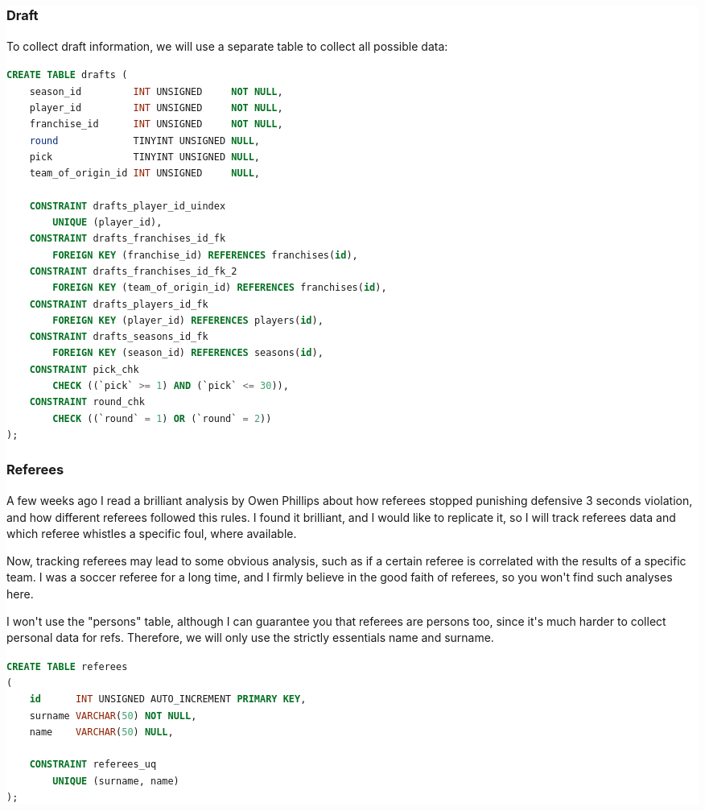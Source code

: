 ### Draft

To collect draft information, we will use a separate table to collect all possible data:

```sql
CREATE TABLE drafts (
    season_id         INT UNSIGNED     NOT NULL,
    player_id         INT UNSIGNED     NOT NULL,
    franchise_id      INT UNSIGNED     NOT NULL,
    round             TINYINT UNSIGNED NULL,
    pick              TINYINT UNSIGNED NULL,
    team_of_origin_id INT UNSIGNED     NULL,
    
    CONSTRAINT drafts_player_id_uindex
        UNIQUE (player_id),
    CONSTRAINT drafts_franchises_id_fk
        FOREIGN KEY (franchise_id) REFERENCES franchises(id),
    CONSTRAINT drafts_franchises_id_fk_2
        FOREIGN KEY (team_of_origin_id) REFERENCES franchises(id),
    CONSTRAINT drafts_players_id_fk
        FOREIGN KEY (player_id) REFERENCES players(id),
    CONSTRAINT drafts_seasons_id_fk
        FOREIGN KEY (season_id) REFERENCES seasons(id),
    CONSTRAINT pick_chk
        CHECK ((`pick` >= 1) AND (`pick` <= 30)),
    CONSTRAINT round_chk
        CHECK ((`round` = 1) OR (`round` = 2))
);
```

### Referees

A few weeks ago I read a brilliant analysis by Owen Phillips about how referees stopped punishing defensive 3 seconds violation, and how different referees followed this rules. I found it brilliant, and I would like to replicate it, so I will track referees data and which referee whistles a specific foul, where available.

Now, tracking referees may lead to some obvious analysis, such as if a certain referee is correlated with the results of a specific team. I was a soccer referee for a long time, and I firmly believe in the good faith of referees, so you won't find such analyses here.

I won't use the "persons" table, although I can guarantee you that referees are persons too, since it's much harder to collect personal data for refs. Therefore, we will only use the strictly essentials name and surname.

```sql
CREATE TABLE referees
(
    id      INT UNSIGNED AUTO_INCREMENT PRIMARY KEY,
    surname VARCHAR(50) NOT NULL,
    name    VARCHAR(50) NULL,
    
    CONSTRAINT referees_uq
        UNIQUE (surname, name)
);
```
